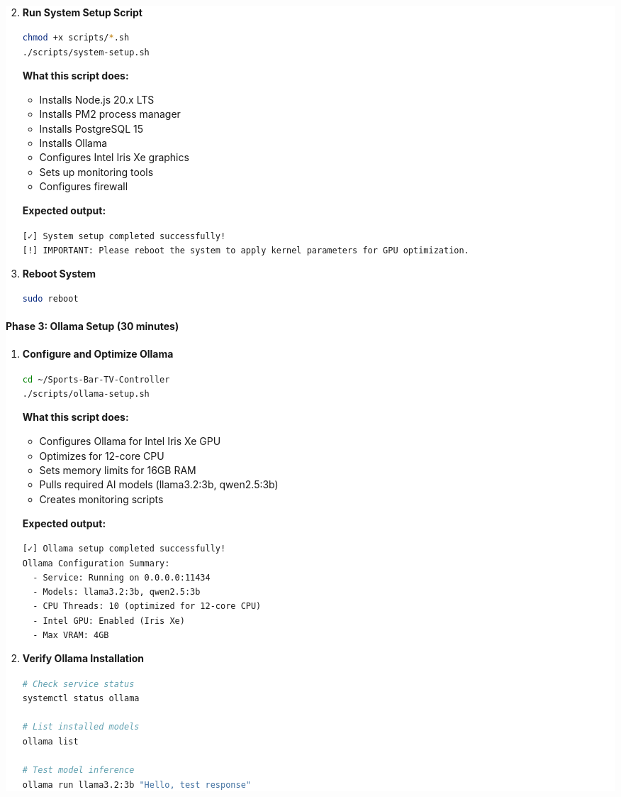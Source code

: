 2. **Run System Setup Script**
   ```bash
   chmod +x scripts/*.sh
   ./scripts/system-setup.sh
   ```

   **What this script does:**
   - Installs Node.js 20.x LTS
   - Installs PM2 process manager
   - Installs PostgreSQL 15
   - Installs Ollama
   - Configures Intel Iris Xe graphics
   - Sets up monitoring tools
   - Configures firewall

   **Expected output:**
   ```
   [✓] System setup completed successfully!
   [!] IMPORTANT: Please reboot the system to apply kernel parameters for GPU optimization.
   ```

3. **Reboot System**
   ```bash
   sudo reboot
   ```

#### Phase 3: Ollama Setup (30 minutes)

1. **Configure and Optimize Ollama**
   ```bash
   cd ~/Sports-Bar-TV-Controller
   ./scripts/ollama-setup.sh
   ```

   **What this script does:**
   - Configures Ollama for Intel Iris Xe GPU
   - Optimizes for 12-core CPU
   - Sets memory limits for 16GB RAM
   - Pulls required AI models (llama3.2:3b, qwen2.5:3b)
   - Creates monitoring scripts

   **Expected output:**
   ```
   [✓] Ollama setup completed successfully!
   Ollama Configuration Summary:
     - Service: Running on 0.0.0.0:11434
     - Models: llama3.2:3b, qwen2.5:3b
     - CPU Threads: 10 (optimized for 12-core CPU)
     - Intel GPU: Enabled (Iris Xe)
     - Max VRAM: 4GB
   ```

2. **Verify Ollama Installation**
   ```bash
   # Check service status
   systemctl status ollama
   
   # List installed models
   ollama list
   
   # Test model inference
   ollama run llama3.2:3b "Hello, test response"
   ```
